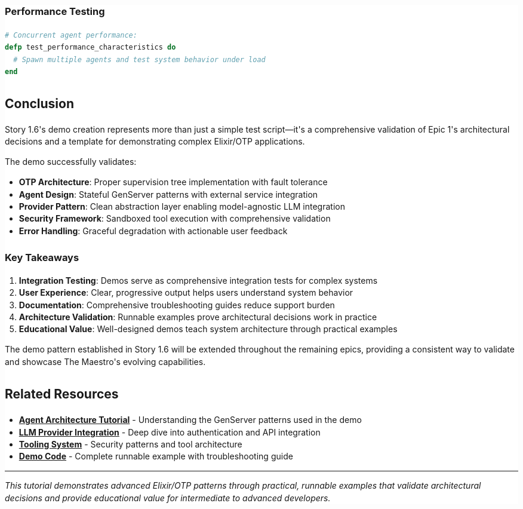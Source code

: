 ### Performance Testing
```elixir
# Concurrent agent performance:
defp test_performance_characteristics do
  # Spawn multiple agents and test system behavior under load
end
```

## Conclusion

Story 1.6's demo creation represents more than just a simple test script—it's a comprehensive validation of Epic 1's architectural decisions and a template for demonstrating complex Elixir/OTP applications.

The demo successfully validates:
- **OTP Architecture**: Proper supervision tree implementation with fault tolerance
- **Agent Design**: Stateful GenServer patterns with external service integration
- **Provider Pattern**: Clean abstraction layer enabling model-agnostic LLM integration
- **Security Framework**: Sandboxed tool execution with comprehensive validation
- **Error Handling**: Graceful degradation with actionable user feedback

### Key Takeaways

1. **Integration Testing**: Demos serve as comprehensive integration tests for complex systems
2. **User Experience**: Clear, progressive output helps users understand system behavior
3. **Documentation**: Comprehensive troubleshooting guides reduce support burden
4. **Architecture Validation**: Runnable examples prove architectural decisions work in practice
5. **Educational Value**: Well-designed demos teach system architecture through practical examples

The demo pattern established in Story 1.6 will be extended throughout the remaining epics, providing a consistent way to validate and showcase The Maestro's evolving capabilities.

## Related Resources

- **[Agent Architecture Tutorial](../story1.3/)** - Understanding the GenServer patterns used in the demo
- **[LLM Provider Integration](../story1.4/)** - Deep dive into authentication and API integration
- **[Tooling System](../story1.5/)** - Security patterns and tool architecture
- **[Demo Code](../../../demos/epic1/)** - Complete runnable example with troubleshooting guide

---

*This tutorial demonstrates advanced Elixir/OTP patterns through practical, runnable examples that validate architectural decisions and provide educational value for intermediate to advanced developers.*
